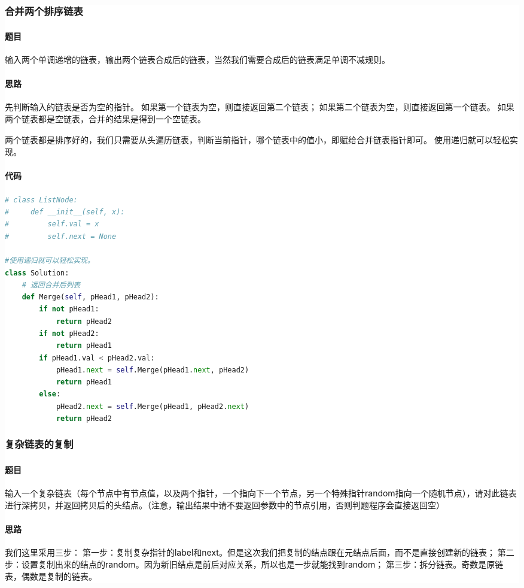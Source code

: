 ### 合并两个排序链表

#### 题目

输入两个单调递增的链表，输出两个链表合成后的链表，当然我们需要合成后的链表满足单调不减规则。

#### 思路

先判断输入的链表是否为空的指针。
如果第一个链表为空，则直接返回第二个链表；
如果第二个链表为空，则直接返回第一个链表。
如果两个链表都是空链表，合并的结果是得到一个空链表。

两个链表都是排序好的，我们只需要从头遍历链表，判断当前指针，哪个链表中的值小，即赋给合并链表指针即可。
使用递归就可以轻松实现。

#### 代码

```python
# class ListNode:
#     def __init__(self, x):
#         self.val = x
#         self.next = None

#使用递归就可以轻松实现。
class Solution:
    # 返回合并后列表
    def Merge(self, pHead1, pHead2):
        if not pHead1:
            return pHead2
        if not pHead2:
            return pHead1
        if pHead1.val < pHead2.val:
            pHead1.next = self.Merge(pHead1.next, pHead2)
            return pHead1
        else:
            pHead2.next = self.Merge(pHead1, pHead2.next)
            return pHead2
```

### 复杂链表的复制

#### 题目

输入一个复杂链表（每个节点中有节点值，以及两个指针，一个指向下一个节点，另一个特殊指针random指向一个随机节点），请对此链表进行深拷贝，并返回拷贝后的头结点。（注意，输出结果中请不要返回参数中的节点引用，否则判题程序会直接返回空）

#### 思路

我们这里采用三步：
第一步：复制复杂指针的label和next。但是这次我们把复制的结点跟在元结点后面，而不是直接创建新的链表；
第二步：设置复制出来的结点的random。因为新旧结点是前后对应关系，所以也是一步就能找到random；
第三步：拆分链表。奇数是原链表，偶数是复制的链表。

